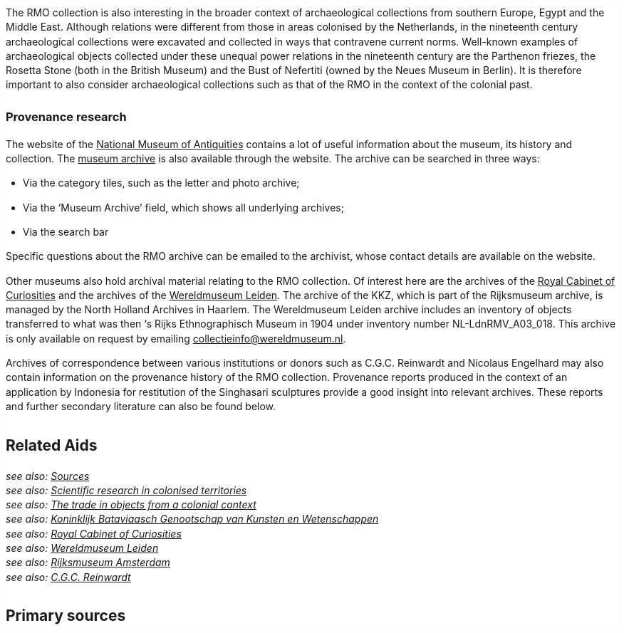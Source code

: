 The RMO collection is also interesting in the broader context of archaeological collections from southern Europe, Egypt and the Middle East. Although relations were different from those in areas colonised by the Netherlands, in the nineteenth century archaeological collections were excavated and collected in ways that contravene current norms. Well-known examples of archaeological objects collected under these unequal power relations in the nineteenth century are the Parthenon friezes, the Rosetta Stone (both in the British Museum) and the Bust of Nefertiti (owned by the Neues Museum in Berlin). It is therefore important to also consider archaeological collections such as that of the RMO in the context of the colonial past.

### Provenance research

The website of the [National Museum of Antiquities](https://www.rmo.nl) contains a lot of useful information about the museum, its history and collection. The [museum archive](https://archieven.rmo.nl/) is also available through the website. The archive can be searched in three ways:

- Via the category tiles, such as the letter and photo archive;

- Via the ‘Museum Archive’ field, which shows all underlying archives;

- Via the search bar

Specific questions about the RMO archive can be emailed to the archivist, whose contact details are available on the website.

Other museums also hold archival material relating to the RMO collection. Of interest here are the archives of the [Royal Cabinet of Curiosities]( https://app.colonialcollections.nl/en/research-guide/https%3A%2F%2Fn2t%252Enet%2Fark%3A%2F27023%2Fcc7609accb9857dc8ca777ff1d6d4af1) and the archives of the [Wereldmuseum Leiden]( https://app.colonialcollections.nl/en/research-guide/https%3A%2F%2Fn2t%252Enet%2Fark%3A%2F27023%2F77c1a0cf982b33b9e88073c4a704049b). The archive of the KKZ, which is part of the Rijksmuseum archive, is managed by the North Holland Archives in Haarlem. The Wereldmuseum Leiden archive includes an inventory of objects transferred to what was then ‘s Rijks Ethnographisch Museum in 1904 under inventory number NL-LdnRMV_A03_018. This archive is only available on request by emailing [collectieinfo@wereldmuseum.nl](mailto:collectieinfo@wereldmuseum.nl). 

Archives of correspondence between various institutions or donors such as C.G.C. Reinwardt and Nicolaus Engelhard may also contain information on the provenance history of the RMO collection. Provenance reports produced in the context of an application by Indonesia for restitution of the Singhasari sculptures provide a good insight into relevant archives. These reports and further secondary literature can also be found below.


## Related Aids

_see also: [Sources](niveau1/English/Sources_20240501.yml)_  
_see also: [Scientific research in colonised territories](niveau2/English/Science_20240821.yml)_  
_see also: [The trade in objects from a colonial context](niveau2/English/Trade_20240316.yml)_  
_see also: [Koninklijk Bataviaasch Genootschap van Kunsten en Wetenschappen](niveau3/English/BGKW_20240905.yml)_  
_see also: [Royal Cabinet of Curiosities](niveau3/English/KKZ_20240417.yml)_  
_see also: [Wereldmuseum Leiden](niveau3/English/WMLeiden_20240508.yml)_  
_see also: [Rijksmuseum Amsterdam](niveau3/English/RijksmuseumAmsterdam_20240905.yml)_  
_see also: [C.G.C. Reinwardt](niveau3/English/Reinwardt_20241217.yml)_  

## Primary sources
